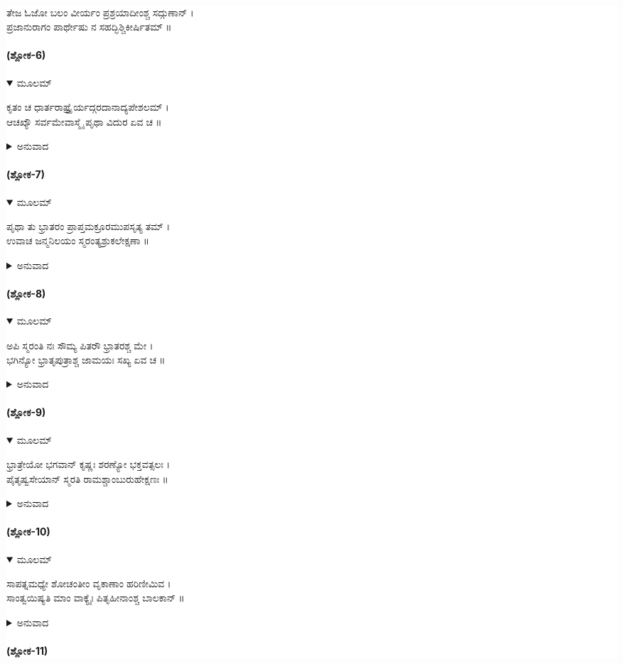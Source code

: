 ತೇಜ ಓಜೋ ಬಲಂ ವೀರ್ಯಂ ಪ್ರಶ್ರಯಾದೀಂಶ್ಚ ಸದ್ಗುಣಾನ್ ।  
ಪ್ರಜಾನುರಾಗಂ ಪಾರ್ಥೇಷು ನ ಸಹದ್ಭಿಶ್ಚಿಕೀರ್ಷಿತಮ್ ॥
</details>

#### (ಶ್ಲೋಕ-6)


<details open><summary>ಮೂಲಮ್</summary>

ಕೃತಂ ಚ ಧಾರ್ತರಾಷ್ಟ್ರೈರ್ಯದ್ಗರದಾನಾದ್ಯಪೇಶಲಮ್ ।  
ಆಚಖ್ಯೌ ಸರ್ವಮೇವಾಸ್ಮೈ ಪೃಥಾ ವಿದುರ ಏವ ಚ ॥
</details>

<details><summary>ಅನುವಾದ</summary></details>

#### (ಶ್ಲೋಕ-7)


<details open><summary>ಮೂಲಮ್</summary>

ಪೃಥಾ ತು ಭ್ರಾತರಂ ಪ್ರಾಪ್ತಮಕ್ರೂರಮುಪಸೃತ್ಯ ತಮ್ ।  
ಉವಾಚ ಜನ್ಮನಿಲಯಂ ಸ್ಮರಂತ್ಯಶ್ರುಕಲೇಕ್ಷಣಾ ॥
</details>

<details><summary>ಅನುವಾದ</summary></details>

#### (ಶ್ಲೋಕ-8)


<details open><summary>ಮೂಲಮ್</summary>

ಅಪಿ ಸ್ಮರಂತಿ ನಃ ಸೌಮ್ಯ ಪಿತರೌ ಭ್ರಾತರಶ್ಚ ಮೇ ।  
ಭಗಿನ್ಯೋ ಭ್ರಾತೃಪುತ್ರಾಶ್ಚ ಜಾಮಯಃ ಸಖ್ಯ ಏವ ಚ  ॥
</details>

<details><summary>ಅನುವಾದ</summary></details>

#### (ಶ್ಲೋಕ-9)


<details open><summary>ಮೂಲಮ್</summary>

ಭ್ರಾತ್ರೇಯೋ ಭಗವಾನ್ ಕೃಷ್ಣಃ ಶರಣ್ಯೋ ಭಕ್ತವತ್ಸಲಃ ।  
ಪೈತೃಷ್ವಸೇಯಾನ್ ಸ್ಮರತಿ ರಾಮಶ್ಚಾಂಬುರುಹೇಕ್ಷಣಃ ॥
</details>

<details><summary>ಅನುವಾದ</summary></details>

#### (ಶ್ಲೋಕ-10)


<details open><summary>ಮೂಲಮ್</summary>

ಸಾಪತ್ನಮಧ್ಯೇ ಶೋಚಂತೀಂ ವೃಕಾಣಾಂ ಹರಿಣೀಮಿವ ।  
ಸಾಂತ್ವಯಿಷ್ಯತಿ ಮಾಂ ವಾಕ್ಯೈಃ ಪಿತೃಹೀನಾಂಶ್ಚ ಬಾಲಕಾನ್ ॥
</details>

<details><summary>ಅನುವಾದ</summary></details>

#### (ಶ್ಲೋಕ-11)
